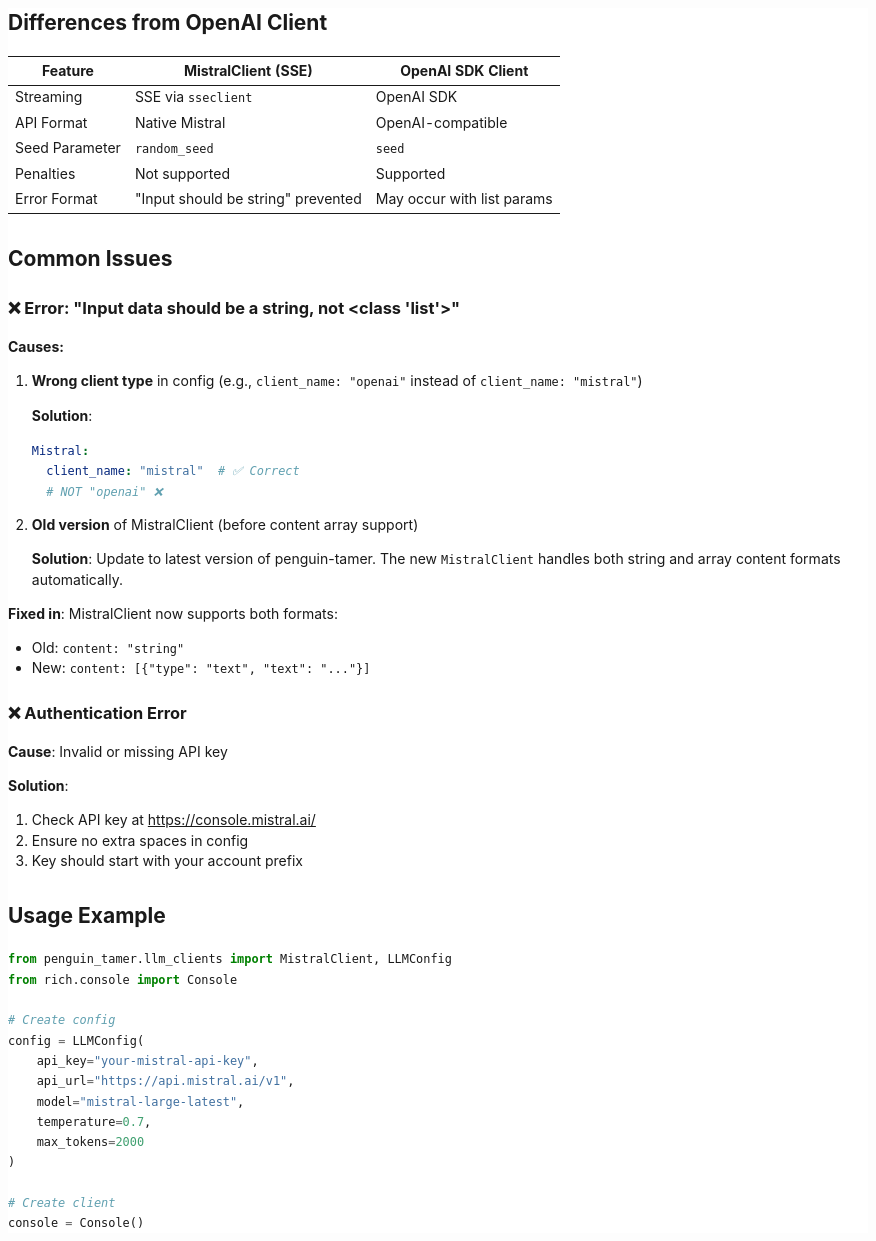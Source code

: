 ## Differences from OpenAI Client

| Feature | MistralClient (SSE) | OpenAI SDK Client |
|---------|---------------------|-------------------|
| Streaming | SSE via `sseclient` | OpenAI SDK |
| API Format | Native Mistral | OpenAI-compatible |
| Seed Parameter | `random_seed` | `seed` |
| Penalties | Not supported | Supported |
| Error Format | "Input should be string" prevented | May occur with list params |

## Common Issues

### ❌ Error: "Input data should be a string, not <class 'list'>"

**Causes:**

1. **Wrong client type** in config (e.g., `client_name: "openai"` instead of `client_name: "mistral"`)

   **Solution**: 
   ```yaml
   Mistral:
     client_name: "mistral"  # ✅ Correct
     # NOT "openai" ❌
   ```

2. **Old version** of MistralClient (before content array support)

   **Solution**: Update to latest version of penguin-tamer. The new `MistralClient` handles both string and array content formats automatically.

**Fixed in**: MistralClient now supports both formats:
- Old: `content: "string"`
- New: `content: [{"type": "text", "text": "..."}]`

### ❌ Authentication Error

**Cause**: Invalid or missing API key

**Solution**: 
1. Check API key at https://console.mistral.ai/
2. Ensure no extra spaces in config
3. Key should start with your account prefix

## Usage Example

```python
from penguin_tamer.llm_clients import MistralClient, LLMConfig
from rich.console import Console

# Create config
config = LLMConfig(
    api_key="your-mistral-api-key",
    api_url="https://api.mistral.ai/v1",
    model="mistral-large-latest",
    temperature=0.7,
    max_tokens=2000
)

# Create client
console = Console()
```